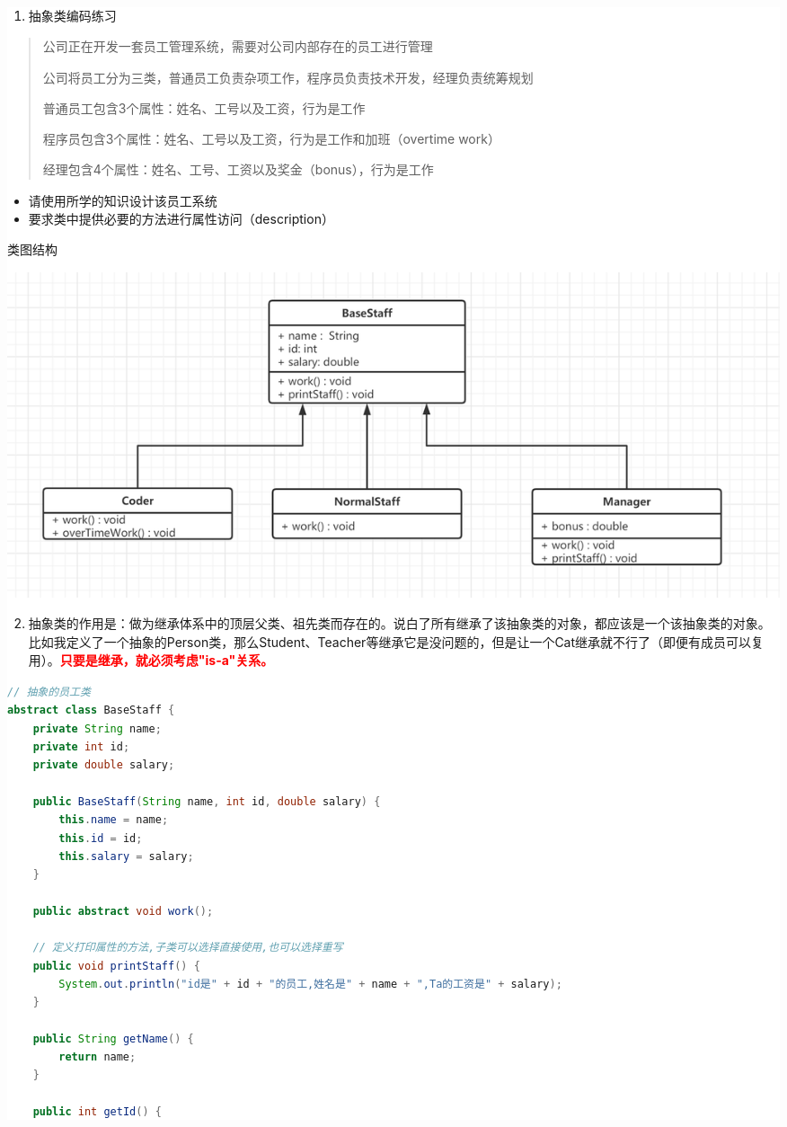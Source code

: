 1. 抽象类编码练习

> 公司正在开发一套员工管理系统，需要对公司内部存在的员工进行管理
>
> 公司将员工分为三类，普通员工负责杂项工作，程序员负责技术开发，经理负责统筹规划
>
> 普通员工包含3个属性：姓名、工号以及工资，行为是工作
>
> 程序员包含3个属性：姓名、工号以及工资，行为是工作和加班（overtime work）
>
> 经理包含4个属性：姓名、工号、工资以及奖金（bonus），行为是工作

- 请使用所学的知识设计该员工系统
- 要求类中提供必要的方法进行属性访问（description）

类图结构

![image-20221205144500325](img/image-20221205144500325.png)



2. 抽象类的作用是：做为继承体系中的顶层父类、祖先类而存在的。说白了所有继承了该抽象类的对象，都应该是一个该抽象类的对象。比如我定义了一个抽象的Person类，那么Student、Teacher等继承它是没问题的，但是让一个Cat继承就不行了（即便有成员可以复用）。<font color=red>**只要是继承，就必须考虑"is-a"关系。**</font>

```java
// 抽象的员工类
abstract class BaseStaff {
    private String name;
    private int id;
    private double salary;

    public BaseStaff(String name, int id, double salary) {
        this.name = name;
        this.id = id;
        this.salary = salary;
    }

    public abstract void work();

    // 定义打印属性的方法,子类可以选择直接使用,也可以选择重写
    public void printStaff() {
        System.out.println("id是" + id + "的员工,姓名是" + name + ",Ta的工资是" + salary);
    }

    public String getName() {
        return name;
    }

    public int getId() {
```